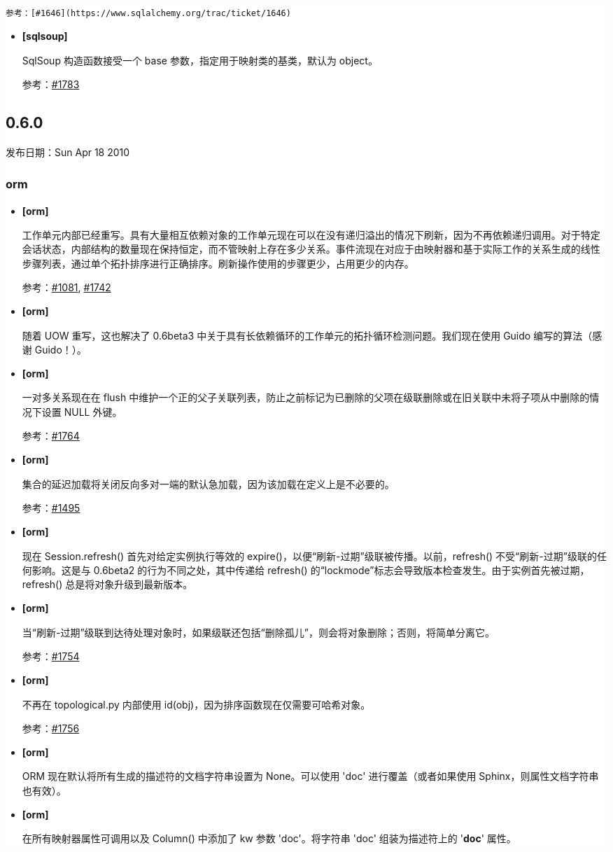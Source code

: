     参考：[#1646](https://www.sqlalchemy.org/trac/ticket/1646)

+   **[sqlsoup]**

    SqlSoup 构造函数接受一个 base 参数，指定用于映射类的基类，默认为 object。

    参考：[#1783](https://www.sqlalchemy.org/trac/ticket/1783)

## 0.6.0

发布日期：Sun Apr 18 2010

### orm

+   **[orm]**

    工作单元内部已经重写。具有大量相互依赖对象的工作单元现在可以在没有递归溢出的情况下刷新，因为不再依赖递归调用。对于特定会话状态，内部结构的数量现在保持恒定，而不管映射上存在多少关系。事件流现在对应于由映射器和基于实际工作的关系生成的线性步骤列表，通过单个拓扑排序进行正确排序。刷新操作使用的步骤更少，占用更少的内存。

    参考：[#1081](https://www.sqlalchemy.org/trac/ticket/1081), [#1742](https://www.sqlalchemy.org/trac/ticket/1742)

+   **[orm]**

    随着 UOW 重写，这也解决了 0.6beta3 中关于具有长依赖循环的工作单元的拓扑循环检测问题。我们现在使用 Guido 编写的算法（感谢 Guido！）。

+   **[orm]**

    一对多关系现在在 flush 中维护一个正的父子关联列表，防止之前标记为已删除的父项在级联删除或在旧关联中未将子项从中删除的情况下设置 NULL 外键。 

    参考：[#1764](https://www.sqlalchemy.org/trac/ticket/1764)

+   **[orm]**

    集合的延迟加载将关闭反向多对一端的默认急加载，因为该加载在定义上是不必要的。

    参考：[#1495](https://www.sqlalchemy.org/trac/ticket/1495)

+   **[orm]**

    现在 Session.refresh() 首先对给定实例执行等效的 expire()，以便“刷新-过期”级联被传播。以前，refresh() 不受“刷新-过期”级联的任何影响。这是与 0.6beta2 的行为不同之处，其中传递给 refresh() 的“lockmode”标志会导致版本检查发生。由于实例首先被过期，refresh() 总是将对象升级到最新版本。

+   **[orm]**

    当“刷新-过期”级联到达待处理对象时，如果级联还包括“删除孤儿”，则会将对象删除；否则，将简单分离它。

    参考：[#1754](https://www.sqlalchemy.org/trac/ticket/1754)

+   **[orm]**

    不再在 topological.py 内部使用 id(obj)，因为排序函数现在仅需要可哈希对象。

    参考：[#1756](https://www.sqlalchemy.org/trac/ticket/1756)

+   **[orm]**

    ORM 现在默认将所有生成的描述符的文档字符串设置为 None。可以使用 'doc' 进行覆盖（或者如果使用 Sphinx，则属性文档字符串也有效）。

+   **[orm]**

    在所有映射器属性可调用以及 Column() 中添加了 kw 参数 'doc'。将字符串 'doc' 组装为描述符上的 '__doc__' 属性。
